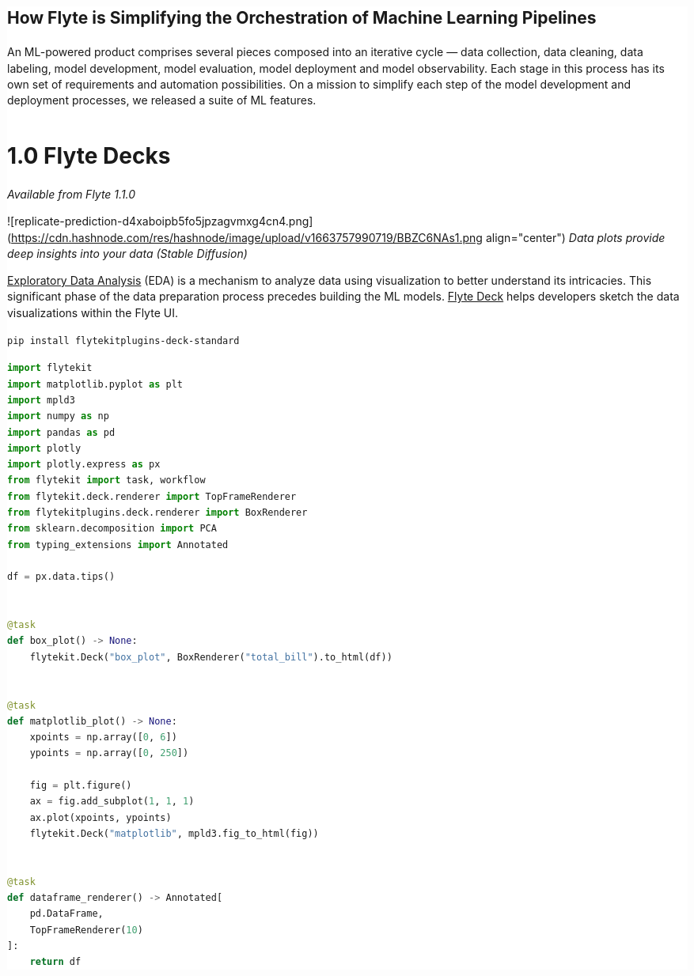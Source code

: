 ## How Flyte is Simplifying the Orchestration of Machine Learning Pipelines

An ML-powered product comprises several pieces composed into an iterative cycle — data collection, data cleaning, data labeling, model development, model evaluation, model deployment and model observability. Each stage in this process has its own set of requirements and automation possibilities. On a mission to simplify each step of the model development and deployment processes, we released a suite of ML features.

# 1.0 Flyte Decks
*Available from Flyte 1.1.0*

![replicate-prediction-d4xaboipb5fo5jpzagvmxg4cn4.png](https://cdn.hashnode.com/res/hashnode/image/upload/v1663757990719/BBZC6NAs1.png align="center")
*Data plots provide deep insights into your data (Stable Diffusion)*

[Exploratory Data Analysis](https://en.wikipedia.org/wiki/Exploratory_data_analysis) (EDA) is a mechanism to analyze data using visualization to better understand its intricacies. This significant phase of the data preparation process precedes building the ML models. [Flyte Deck](https://docs.flyte.org/projects/cookbook/en/latest/auto/core/flyte_basics/deck.html) helps developers sketch the data visualizations within the Flyte UI. 

```bash
pip install flytekitplugins-deck-standard
```
```python
import flytekit
import matplotlib.pyplot as plt
import mpld3
import numpy as np
import pandas as pd
import plotly
import plotly.express as px
from flytekit import task, workflow
from flytekit.deck.renderer import TopFrameRenderer
from flytekitplugins.deck.renderer import BoxRenderer
from sklearn.decomposition import PCA
from typing_extensions import Annotated

df = px.data.tips()


@task
def box_plot() -> None:
    flytekit.Deck("box_plot", BoxRenderer("total_bill").to_html(df))


@task
def matplotlib_plot() -> None:
    xpoints = np.array([0, 6])
    ypoints = np.array([0, 250])

    fig = plt.figure()
    ax = fig.add_subplot(1, 1, 1)
    ax.plot(xpoints, ypoints)
    flytekit.Deck("matplotlib", mpld3.fig_to_html(fig))


@task
def dataframe_renderer() -> Annotated[
    pd.DataFrame,
    TopFrameRenderer(10)
]:
    return df
```